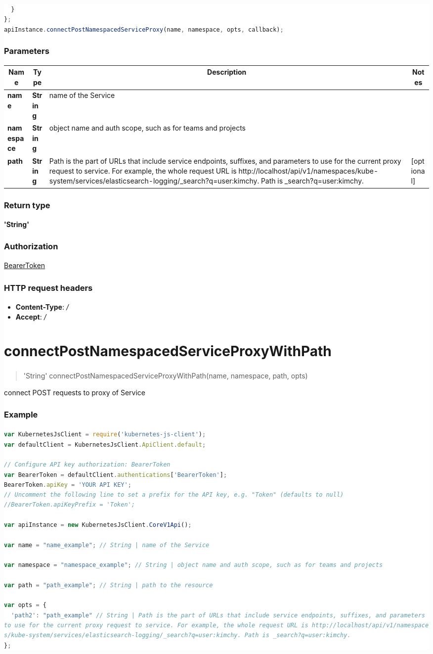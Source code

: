 ```javascript
  }
};
apiInstance.connectPostNamespacedServiceProxy(name, namespace, opts, callback);
```

### Parameters

Name | Type | Description  | Notes
------------- | ------------- | ------------- | -------------
 **name** | **String**| name of the Service | 
 **namespace** | **String**| object name and auth scope, such as for teams and projects | 
 **path** | **String**| Path is the part of URLs that include service endpoints, suffixes, and parameters to use for the current proxy request to service. For example, the whole request URL is http://localhost/api/v1/namespaces/kube-system/services/elasticsearch-logging/_search?q&#x3D;user:kimchy. Path is _search?q&#x3D;user:kimchy. | [optional] 

### Return type

**&#39;String&#39;**

### Authorization

[BearerToken](../README.md#BearerToken)

### HTTP request headers

 - **Content-Type**: */*
 - **Accept**: */*

<a name="connectPostNamespacedServiceProxyWithPath"></a>
# **connectPostNamespacedServiceProxyWithPath**
> &#39;String&#39; connectPostNamespacedServiceProxyWithPath(name, namespace, path, opts)



connect POST requests to proxy of Service

### Example
```javascript
var KubernetesJsClient = require('kubernetes-js-client');
var defaultClient = KubernetesJsClient.ApiClient.default;

// Configure API key authorization: BearerToken
var BearerToken = defaultClient.authentications['BearerToken'];
BearerToken.apiKey = 'YOUR API KEY';
// Uncomment the following line to set a prefix for the API key, e.g. "Token" (defaults to null)
//BearerToken.apiKeyPrefix = 'Token';

var apiInstance = new KubernetesJsClient.CoreV1Api();

var name = "name_example"; // String | name of the Service

var namespace = "namespace_example"; // String | object name and auth scope, such as for teams and projects

var path = "path_example"; // String | path to the resource

var opts = { 
  'path2': "path_example" // String | Path is the part of URLs that include service endpoints, suffixes, and parameters to use for the current proxy request to service. For example, the whole request URL is http://localhost/api/v1/namespaces/kube-system/services/elasticsearch-logging/_search?q=user:kimchy. Path is _search?q=user:kimchy.
};

```